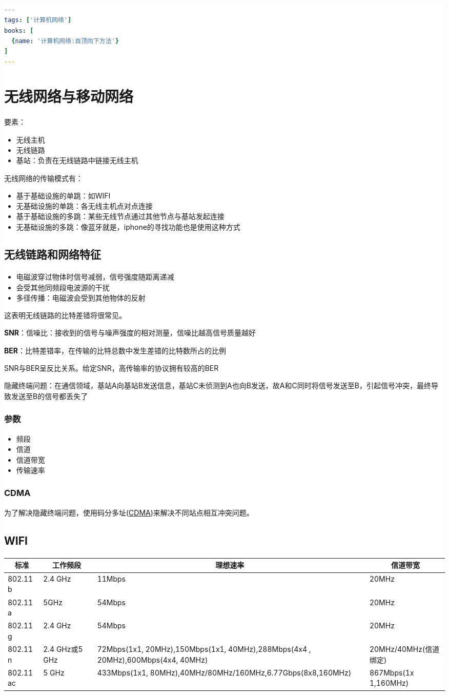 ```yaml
---
tags: ['计算机网络']
books: [
  {name: '计算机网络:自顶向下方法'}
]
---
```


# 无线网络与移动网络

要素：

- 无线主机
- 无线链路
- 基站：负责在无线链路中链接无线主机

无线网络的传输模式有：

- 基于基础设施的单跳：如WIFI
- 无基础设施的单跳：各无线主机点对点连接
- 基于基础设施的多跳：某些无线节点通过其他节点与基站发起连接
- 无基础设施的多跳：像蓝牙就是，iphone的寻找功能也是使用这种方式

## 无线链路和网络特征

- 电磁波穿过物体时信号减弱，信号强度随距离递减
- 会受其他同频段电波源的干扰
- 多径传播：电磁波会受到其他物体的反射

这表明无线链路的比特差错将很常见。

**SNR**：信噪比：接收到的信号与噪声强度的相对测量，信噪比越高信号质量越好

**BER**：比特差错率，在传输的比特总数中发生差错的比特数所占的比例

SNR与BER呈反比关系。给定SNR，高传输率的协议拥有较高的BER

隐藏终端问题：在通信领域，基站A向基站B发送信息，基站C未侦测到A也向B发送，故A和C同时将信号发送至B，引起信号冲突，最终导致发送至B的信号都丢失了

### 参数

- 频段
- 信道
- 信道带宽
- 传输速率

### CDMA

为了解决隐藏终端问题，使用码分多址([CDMA](/计算机网络/链路层.md#信道划分协议))来解决不同站点相互冲突问题。

## WIFI

标准|工作频段|理想速率|信道带宽
-|-|-|-
802.11b|2.4 GHz|11Mbps|20MHz
802.11a |5GHz|54Mbps|20MHz
802.11g|2.4 GHz|54Mbps|20MHz
802.11n|2.4 GHz或5 GHz|72Mbps(1x1, 20MHz),150Mbps(1x1, 40MHz),288Mbps(4x4 , 20MHz),600Mbps(4x4, 40MHz)|20MHz/40MHz(信道绑定)
802.11ac|5 GHz|433Mbps(1x1, 80MHz),40MHz/80MHz/160MHz,6.77Gbps(8x8,160MHz)|867Mbps(1x 1,160MHz)
